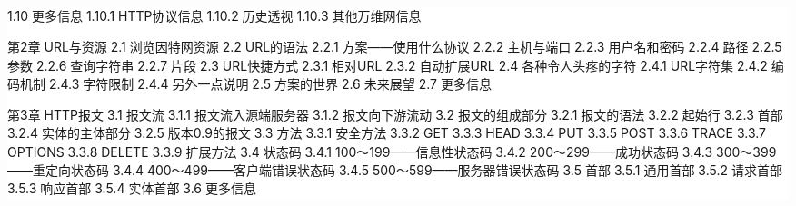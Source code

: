 1.10 更多信息
1.10.1 HTTP协议信息
1.10.2 历史透视
1.10.3 其他万维网信息

第2章 URL与资源
2.1 浏览因特网资源
2.2 URL的语法
2.2.1 方案——使用什么协议
2.2.2 主机与端口
2.2.3 用户名和密码
2.2.4 路径
2.2.5 参数
2.2.6 查询字符串
2.2.7 片段
2.3 URL快捷方式
2.3.1 相对URL
2.3.2 自动扩展URL
2.4 各种令人头疼的字符
2.4.1 URL字符集
2.4.2 编码机制
2.4.3 字符限制
2.4.4 另外一点说明
2.5 方案的世界
2.6 未来展望
2.7 更多信息

第3章 HTTP报文
3.1 报文流
3.1.1 报文流入源端服务器
3.1.2 报文向下游流动
3.2 报文的组成部分
3.2.1 报文的语法
3.2.2 起始行
3.2.3 首部
3.2.4 实体的主体部分
3.2.5 版本0.9的报文
3.3 方法
3.3.1 安全方法
3.3.2 GET
3.3.3 HEAD
3.3.4 PUT
3.3.5 POST
3.3.6 TRACE
3.3.7 OPTIONS
3.3.8 DELETE
3.3.9 扩展方法
3.4 状态码
3.4.1 100～199——信息性状态码
3.4.2 200～299——成功状态码
3.4.3 300～399——重定向状态码
3.4.4 400～499——客户端错误状态码
3.4.5 500～599——服务器错误状态码
3.5 首部
3.5.1 通用首部
3.5.2 请求首部
3.5.3 响应首部
3.5.4 实体首部
3.6 更多信息
